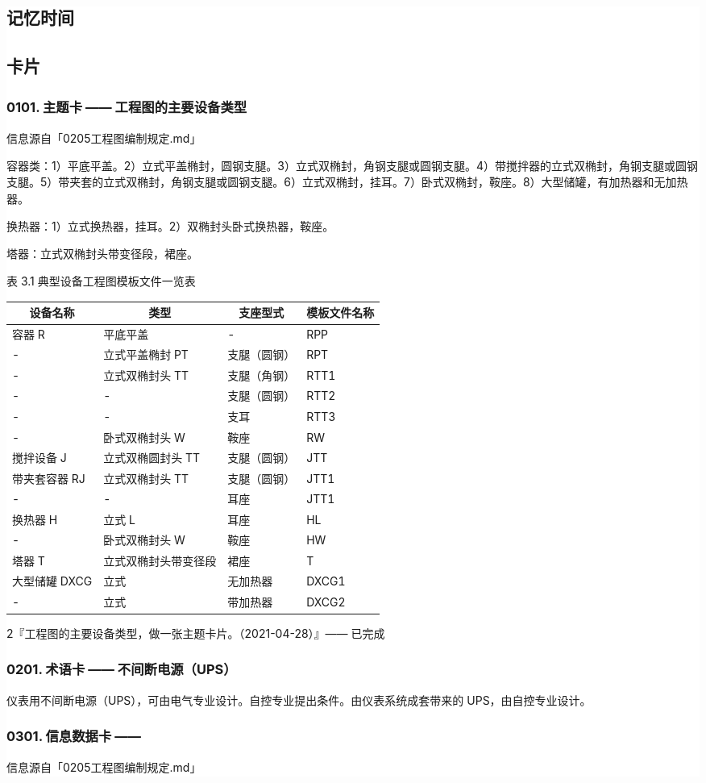 ## 记忆时间

## 卡片

### 0101. 主题卡 —— 工程图的主要设备类型

信息源自「0205工程图编制规定.md」

容器类：1）平底平盖。2）立式平盖椭封，圆钢支腿。3）立式双椭封，角钢支腿或圆钢支腿。4）带搅拌器的立式双椭封，角钢支腿或圆钢支腿。5）带夹套的立式双椭封，角钢支腿或圆钢支腿。6）立式双椭封，挂耳。7）卧式双椭封，鞍座。8）大型储罐，有加热器和无加热器。

换热器：1）立式换热器，挂耳。2）双椭封头卧式换热器，鞍座。

塔器：立式双椭封头带变径段，裙座。

表 3.1 典型设备工程图模板文件一览表

| 设备名称 | 类型 | 支座型式 | 模板文件名称 |
| --- | --- | --- | --- |
| 容器 R | 平底平盖 | - | RPP |
| - | 立式平盖椭封 PT | 支腿（圆钢） | RPT | 
| - | 立式双椭封头 TT | 支腿（角钢） | RTT1 | 
| - | - | 支腿（圆钢） | RTT2 | 
| - | - | 支耳 | RTT3 | 
| - | 卧式双椭封头 W | 鞍座 | RW | 
| 搅拌设备 J | 立式双椭圆封头 TT | 支腿（圆钢） | JTT | 
| 带夹套容器 RJ | 立式双椭封头 TT | 支腿（圆钢） | JTT1 | 
| - | - | 耳座 | JTT1 | 
| 换热器 H | 立式 L | 耳座 | HL | 
| - | 卧式双椭封头 W | 鞍座 | HW | 
| 塔器 T | 立式双椭封头带变径段 | 裙座 | T | 
| 大型储罐 DXCG | 立式 | 无加热器 | DXCG1 | 
| - | 立式 | 带加热器 | DXCG2 | 

2『工程图的主要设备类型，做一张主题卡片。（2021-04-28）』—— 已完成

### 0201. 术语卡 —— 不间断电源（UPS）

仪表用不间断电源（UPS），可由电气专业设计。自控专业提出条件。由仪表系统成套带来的 UPS，由自控专业设计。

### 0301. 信息数据卡 —— 

信息源自「0205工程图编制规定.md」

